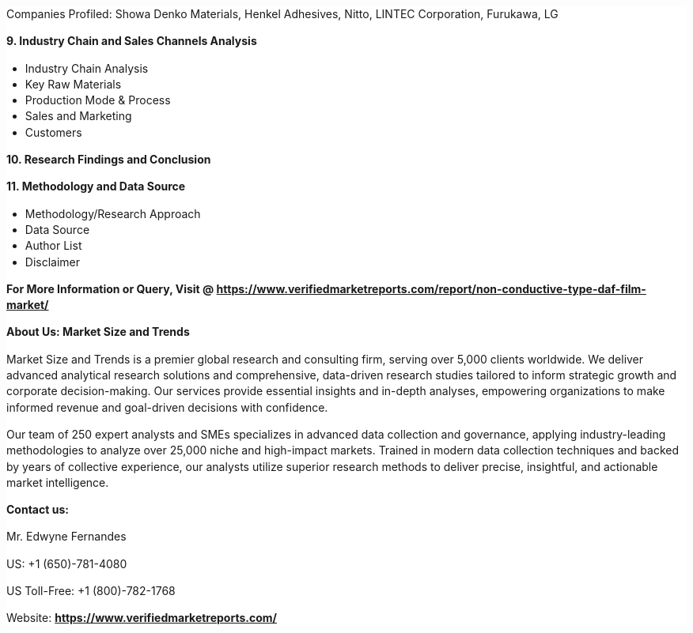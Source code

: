 Companies Profiled: Showa Denko Materials, Henkel Adhesives, Nitto, LINTEC Corporation, Furukawa, LG</strong></p><p><strong>9. Industry Chain and Sales Channels Analysis</strong></p><ul><li>Industry Chain Analysis</li><li>Key Raw Materials</li><li>Production Mode &amp; Process</li><li>Sales and Marketing</li><li>Customers</li></ul><p><strong>10. Research Findings and Conclusion</strong></p><p><strong>11. Methodology and Data Source</strong></p><ul><li>Methodology/Research Approach</li><li>Data Source</li><li>Author List</li><li>Disclaimer</li></ul></p><p><strong>For More Information or Query, Visit @ <a href="https://www.verifiedmarketreports.com/report/non-conductive-type-daf-film-market/">https://www.verifiedmarketreports.com/report/non-conductive-type-daf-film-market/</a></strong></p><p><strong>About Us: Market Size and Trends</strong></p><p>Market Size and Trends is a premier global research and consulting firm, serving over 5,000 clients worldwide. We deliver advanced analytical research solutions and comprehensive, data-driven research studies tailored to inform strategic growth and corporate decision-making. Our services provide essential insights and in-depth analyses, empowering organizations to make informed revenue and goal-driven decisions with confidence.</p><p>Our team of 250 expert analysts and SMEs specializes in advanced data collection and governance, applying industry-leading methodologies to analyze over 25,000 niche and high-impact markets. Trained in modern data collection techniques and backed by years of collective experience, our analysts utilize superior research methods to deliver precise, insightful, and actionable market intelligence.</p><p><strong>Contact us:</strong></p><p>Mr. Edwyne Fernandes</p><p>US: +1 (650)-781-4080</p><p>US Toll-Free: +1 (800)-782-1768</p><p>Website: <strong><a href="https://www.verifiedmarketreports.com/">https://www.verifiedmarketreports.com/</a></strong></p>
